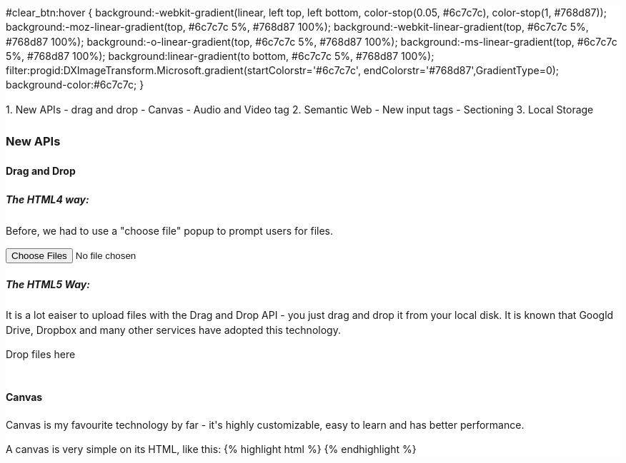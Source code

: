 #clear_btn:hover {
   background:-webkit-gradient(linear, left top, left bottom, color-stop(0.05, #6c7c7c), color-stop(1, #768d87));
   background:-moz-linear-gradient(top, #6c7c7c 5%, #768d87 100%);
   background:-webkit-linear-gradient(top, #6c7c7c 5%, #768d87 100%);
   background:-o-linear-gradient(top, #6c7c7c 5%, #768d87 100%);
   background:-ms-linear-gradient(top, #6c7c7c 5%, #768d87 100%);
   background:linear-gradient(to bottom, #6c7c7c 5%, #768d87 100%);
   filter:progid:DXImageTransform.Microsoft.gradient(startColorstr='#6c7c7c', endColorstr='#768d87',GradientType=0);
   background-color:#6c7c7c;
}


</style>
1. New APIs
   - drag and drop
   - Canvas
   - Audio and Video tag
2. Semantic Web
   - New input tags
   - Sectioning
3. Local Storage

### New APIs

#### Drag and Drop

##### The HTML4 way:
Before, we had to use a "choose file" popup to prompt users for files.

<input type="file" id="files" name="files[]" multiple />
<output id="list"></output>


##### The HTML5 Way:
It is a lot eaiser to upload files with the Drag and Drop API - you just drag and drop it from your local disk. It is known that Googld Drive, Dropbox and many other services have adopted this technology.

<div id="drop_zone">Drop files here</div>
<br>
<output id="newlist"></output>


#### Canvas

Canvas is my favourite technology by far - it's highly customizable, easy to learn and has better performance.

A canvas is very simple on its HTML, like this:
{% highlight html %}
<canvas id="myCanvas"></canvas>
{% endhighlight %}
